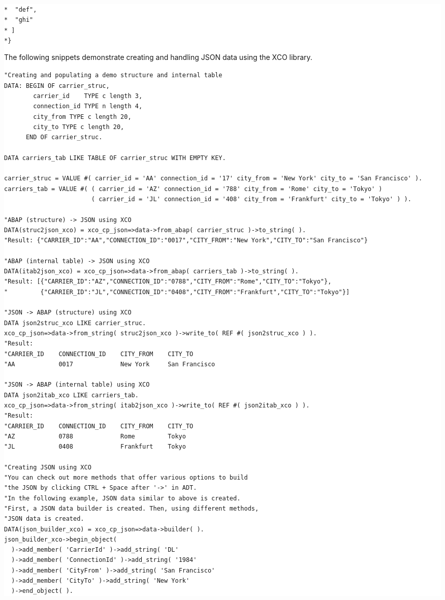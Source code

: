 ```abap
*  "def",
*  "ghi"
* ]
*}
```

The following snippets demonstrate creating and handling JSON data using the XCO library.

```abap
"Creating and populating a demo structure and internal table
DATA: BEGIN OF carrier_struc,
        carrier_id    TYPE c length 3,
        connection_id TYPE n length 4,
        city_from TYPE c length 20,
        city_to TYPE c length 20,
      END OF carrier_struc.

DATA carriers_tab LIKE TABLE OF carrier_struc WITH EMPTY KEY.

carrier_struc = VALUE #( carrier_id = 'AA' connection_id = '17' city_from = 'New York' city_to = 'San Francisco' ).
carriers_tab = VALUE #( ( carrier_id = 'AZ' connection_id = '788' city_from = 'Rome' city_to = 'Tokyo' )
                        ( carrier_id = 'JL' connection_id = '408' city_from = 'Frankfurt' city_to = 'Tokyo' ) ).

"ABAP (structure) -> JSON using XCO
DATA(struc2json_xco) = xco_cp_json=>data->from_abap( carrier_struc )->to_string( ).
"Result: {"CARRIER_ID":"AA","CONNECTION_ID":"0017","CITY_FROM":"New York","CITY_TO":"San Francisco"}

"ABAP (internal table) -> JSON using XCO
DATA(itab2json_xco) = xco_cp_json=>data->from_abap( carriers_tab )->to_string( ).
"Result: [{"CARRIER_ID":"AZ","CONNECTION_ID":"0788","CITY_FROM":"Rome","CITY_TO":"Tokyo"},
"         {"CARRIER_ID":"JL","CONNECTION_ID":"0408","CITY_FROM":"Frankfurt","CITY_TO":"Tokyo"}]

"JSON -> ABAP (structure) using XCO
DATA json2struc_xco LIKE carrier_struc.
xco_cp_json=>data->from_string( struc2json_xco )->write_to( REF #( json2struc_xco ) ).
"Result:
"CARRIER_ID    CONNECTION_ID    CITY_FROM    CITY_TO
"AA            0017             New York     San Francisco

"JSON -> ABAP (internal table) using XCO
DATA json2itab_xco LIKE carriers_tab.
xco_cp_json=>data->from_string( itab2json_xco )->write_to( REF #( json2itab_xco ) ).
"Result:
"CARRIER_ID    CONNECTION_ID    CITY_FROM    CITY_TO
"AZ            0788             Rome         Tokyo
"JL            0408             Frankfurt    Tokyo

"Creating JSON using XCO
"You can check out more methods that offer various options to build
"the JSON by clicking CTRL + Space after '->' in ADT.
"In the following example, JSON data similar to above is created.
"First, a JSON data builder is created. Then, using different methods,
"JSON data is created.
DATA(json_builder_xco) = xco_cp_json=>data->builder( ).
json_builder_xco->begin_object(
  )->add_member( 'CarrierId' )->add_string( 'DL'
  )->add_member( 'ConnectionId' )->add_string( '1984'
  )->add_member( 'CityFrom' )->add_string( 'San Francisco'
  )->add_member( 'CityTo' )->add_string( 'New York'
  )->end_object( ).
```